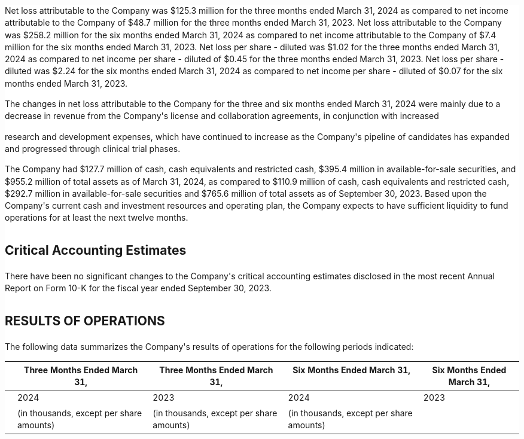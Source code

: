 <p>Net loss attributable to the Company was $125.3 million for the three months ended March 31, 2024 as compared to net income attributable to the Company of $48.7 million for the three months ended March 31, 2023. Net loss attributable to the Company was $258.2 million for the six months ended March 31, 2024 as compared to net income attributable to the Company of $7.4 million for the six months ended March 31, 2023. Net loss per share - diluted was $1.02 for the three months ended March 31, 2024 as compared to net income per share - diluted of $0.45 for the three months ended March 31, 2023. Net loss per share - diluted was $2.24 for the six months ended March 31, 2024 as compared to net income per share - diluted of $0.07 for the six months ended March 31, 2023.</p>
<p>The changes in net loss attributable to the Company for the three and six months ended March 31, 2024 were mainly due to a decrease in revenue from the Company's license and collaboration agreements, in conjunction with increased</p>
<p>research and development expenses, which have continued to increase as the Company's pipeline of candidates has expanded and progressed through clinical trial phases.</p>
<p>The Company had $127.7 million of cash, cash equivalents and restricted cash, $395.4 million in available-for-sale securities, and $955.2 million of total assets as of March 31, 2024, as compared to $110.9 million of cash, cash equivalents and restricted cash, $292.7 million in available-for-sale securities and $765.6 million of total assets as of September 30, 2023. Based upon the Company's current cash and investment resources and operating plan, the Company expects to have sufficient liquidity to fund operations for at least the next twelve months.</p>
<h2>Critical Accounting Estimates</h2>
<p>There have been no significant changes to the Company's critical accounting estimates disclosed in the most recent Annual Report on Form 10-K for the fiscal year ended September 30, 2023.</p>
<h2>RESULTS OF OPERATIONS</h2>
<p>The following data summarizes the Company's results of operations for the following periods indicated:</p>
<table>
<thead>
<tr>
<th></th>
<th>Three Months Ended March 31,</th>
<th>Three Months Ended March 31,</th>
<th>Six Months Ended March 31,</th>
<th>Six Months Ended March 31,</th>
</tr>
</thead>
<tbody>
<tr>
<td></td>
<td>2024</td>
<td>2023</td>
<td>2024</td>
<td>2023</td>
</tr>
<tr>
<td></td>
<td>(in thousands, except per share amounts)</td>
<td>(in thousands, except per share amounts)</td>
<td>(in thousands, except per share amounts)</td>
